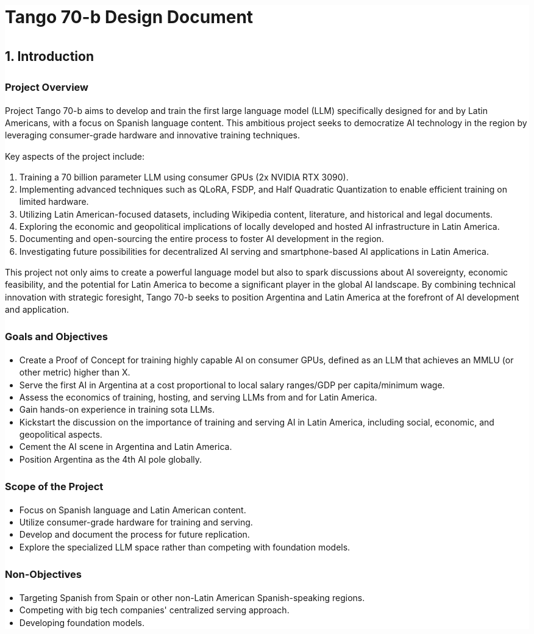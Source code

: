 # Tango 70-b Design Document

## 1. Introduction

### Project Overview
Project Tango 70-b aims to develop and train the first large language model (LLM) specifically designed for and by Latin Americans, with a focus on Spanish language content. This ambitious project seeks to democratize AI technology in the region by leveraging consumer-grade hardware and innovative training techniques.

Key aspects of the project include:

1. Training a 70 billion parameter LLM using consumer GPUs (2x NVIDIA RTX 3090).
2. Implementing advanced techniques such as QLoRA, FSDP, and Half Quadratic Quantization to enable efficient training on limited hardware.
3. Utilizing Latin American-focused datasets, including Wikipedia content, literature, and historical and legal documents.
4. Exploring the economic and geopolitical implications of locally developed and hosted AI infrastructure in Latin America.
5. Documenting and open-sourcing the entire process to foster AI development in the region.
6. Investigating future possibilities for decentralized AI serving and smartphone-based AI applications in Latin America.

This project not only aims to create a powerful language model but also to spark discussions about AI sovereignty, economic feasibility, and the potential for Latin America to become a significant player in the global AI landscape. By combining technical innovation with strategic foresight, Tango 70-b seeks to position Argentina and Latin America at the forefront of AI development and application.

### Goals and Objectives
- Create a Proof of Concept for training highly capable AI on consumer GPUs, defined as an LLM that achieves an MMLU (or other metric) higher than X.
- Serve the first AI in Argentina at a cost proportional to local salary ranges/GDP per capita/minimum wage.
- Assess the economics of training, hosting, and serving LLMs from and for Latin America.
- Gain hands-on experience in training sota LLMs.
- Kickstart the discussion on the importance of training and serving AI in Latin America, including social, economic, and geopolitical aspects.
- Cement the AI scene in Argentina and Latin America.
- Position Argentina as the 4th AI pole globally.

### Scope of the Project
- Focus on Spanish language and Latin American content.
- Utilize consumer-grade hardware for training and serving.
- Develop and document the process for future replication.
- Explore the specialized LLM space rather than competing with foundation models.

### Non-Objectives
- Targeting Spanish from Spain or other non-Latin American Spanish-speaking regions.
- Competing with big tech companies' centralized serving approach.
- Developing foundation models.
